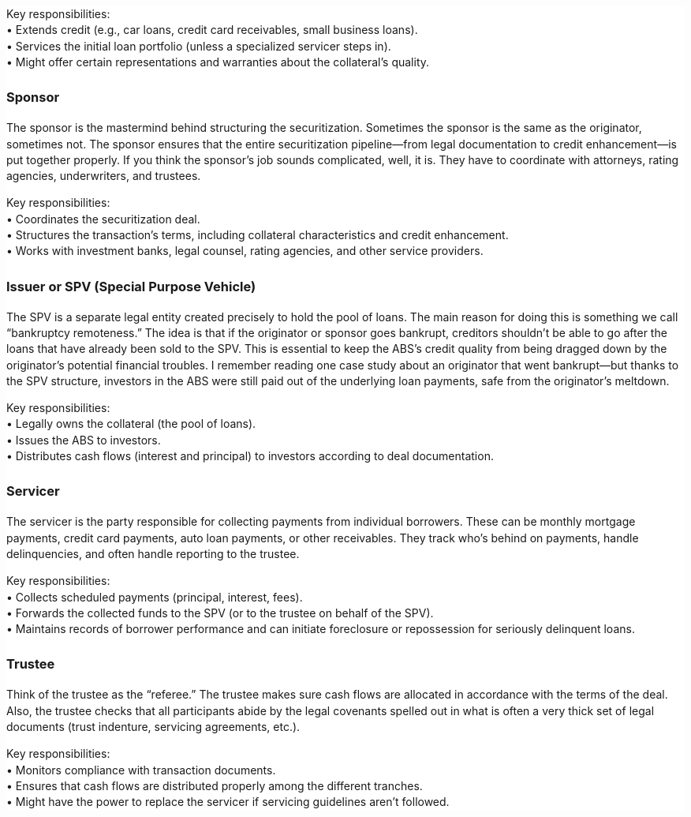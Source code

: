 Key responsibilities:  
• Extends credit (e.g., car loans, credit card receivables, small business loans).  
• Services the initial loan portfolio (unless a specialized servicer steps in).  
• Might offer certain representations and warranties about the collateral’s quality.

### Sponsor  
The sponsor is the mastermind behind structuring the securitization. Sometimes the sponsor is the same as the originator, sometimes not. The sponsor ensures that the entire securitization pipeline—from legal documentation to credit enhancement—is put together properly. If you think the sponsor’s job sounds complicated, well, it is. They have to coordinate with attorneys, rating agencies, underwriters, and trustees.

Key responsibilities:  
• Coordinates the securitization deal.  
• Structures the transaction’s terms, including collateral characteristics and credit enhancement.  
• Works with investment banks, legal counsel, rating agencies, and other service providers.

### Issuer or SPV (Special Purpose Vehicle)
The SPV is a separate legal entity created precisely to hold the pool of loans. The main reason for doing this is something we call “bankruptcy remoteness.” The idea is that if the originator or sponsor goes bankrupt, creditors shouldn’t be able to go after the loans that have already been sold to the SPV. This is essential to keep the ABS’s credit quality from being dragged down by the originator’s potential financial troubles. I remember reading one case study about an originator that went bankrupt—but thanks to the SPV structure, investors in the ABS were still paid out of the underlying loan payments, safe from the originator’s meltdown.

Key responsibilities:  
• Legally owns the collateral (the pool of loans).  
• Issues the ABS to investors.  
• Distributes cash flows (interest and principal) to investors according to deal documentation.

### Servicer
The servicer is the party responsible for collecting payments from individual borrowers. These can be monthly mortgage payments, credit card payments, auto loan payments, or other receivables. They track who’s behind on payments, handle delinquencies, and often handle reporting to the trustee.

Key responsibilities:  
• Collects scheduled payments (principal, interest, fees).  
• Forwards the collected funds to the SPV (or to the trustee on behalf of the SPV).  
• Maintains records of borrower performance and can initiate foreclosure or repossession for seriously delinquent loans.

### Trustee
Think of the trustee as the “referee.” The trustee makes sure cash flows are allocated in accordance with the terms of the deal. Also, the trustee checks that all participants abide by the legal covenants spelled out in what is often a very thick set of legal documents (trust indenture, servicing agreements, etc.). 

Key responsibilities:  
• Monitors compliance with transaction documents.  
• Ensures that cash flows are distributed properly among the different tranches.  
• Might have the power to replace the servicer if servicing guidelines aren’t followed.
